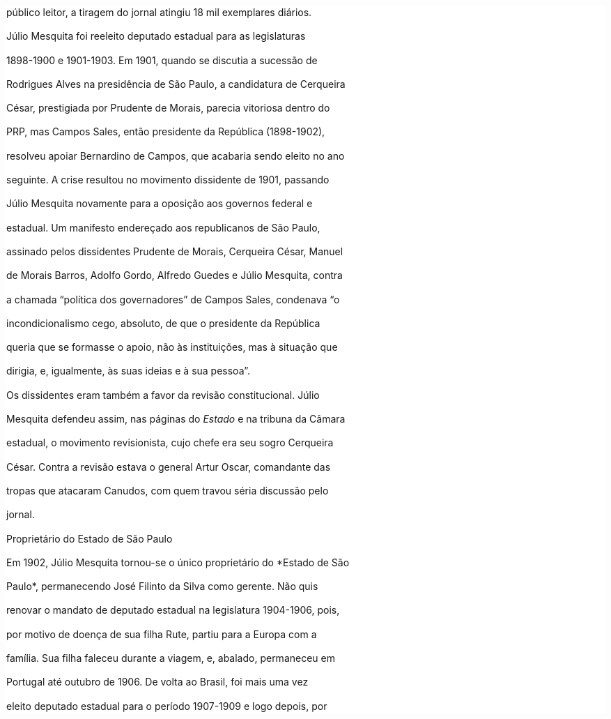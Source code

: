 público leitor, a tiragem do jornal atingiu 18 mil exemplares diários.



Júlio Mesquita foi reeleito deputado estadual para as legislaturas

1898-1900 e 1901-1903. Em 1901, quando se discutia a sucessão de

Rodrigues Alves na presidência de São Paulo, a candidatura de Cerqueira

César, prestigiada por Prudente de Morais, parecia vitoriosa dentro do

PRP, mas Campos Sales, então presidente da República (1898-1902),

resolveu apoiar Bernardino de Campos, que acabaria sendo eleito no ano

seguinte. A crise resultou no movimento dissidente de 1901, passando

Júlio Mesquita novamente para a oposição aos governos federal e

estadual. Um manifesto endereçado aos republicanos de São Paulo,

assinado pelos dissidentes Prudente de Morais, Cerqueira César, Manuel

de Morais Barros, Adolfo Gordo, Alfredo Guedes e Júlio Mesquita, contra

a chamada “política dos governadores” de Campos Sales, condenava “o

incondicionalismo cego, absoluto, de que o presidente da República

queria que se formasse o apoio, não às instituições, mas à situação que

dirigia, e, igualmente, às suas ideias e à sua pessoa”.



Os dissidentes eram também a favor da revisão constitucional. Júlio

Mesquita defendeu assim, nas páginas do *Estado* e na tribuna da Câmara

estadual, o movimento revisionista, cujo chefe era seu sogro Cerqueira

César. Contra a revisão estava o general Artur Oscar, comandante das

tropas que atacaram Canudos, com quem travou séria discussão pelo

jornal.



Proprietário do Estado de São Paulo



Em 1902, Júlio Mesquita tornou-se o único proprietário do *Estado de São

Paulo*, permanecendo José Filinto da Silva como gerente. Não quis

renovar o mandato de deputado estadual na legislatura 1904-1906, pois,

por motivo de doença de sua filha Rute, partiu para a Europa com a

família. Sua filha faleceu durante a viagem, e, abalado, permaneceu em

Portugal até outubro de 1906. De volta ao Brasil, foi mais uma vez

eleito deputado estadual para o período 1907-1909 e logo depois, por
